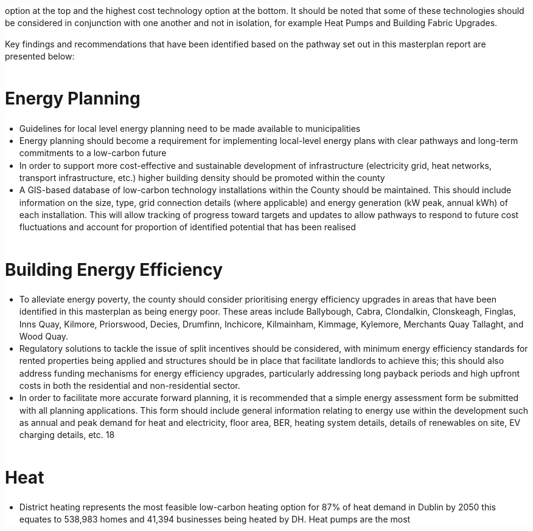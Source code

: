 option at the top and the highest cost technology option at the bottom. It should be noted that some of these
technologies should be considered in conjunction with one another and not in isolation, for example Heat Pumps and
Building Fabric Upgrades.


Key findings and recommendations that have been identified based on the pathway set out in this masterplan report
are presented below:

# Energy Planning
- Guidelines for local level energy planning need to be made available to municipalities
- Energy planning should become a requirement for implementing local-level energy plans with clear pathways
and long-term commitments to a low-carbon future
- In order to support more cost-effective and sustainable development of infrastructure (electricity grid, heat
networks, transport infrastructure, etc.) higher building density should be promoted within the county
- A GIS-based database of low-carbon technology installations within the County should be maintained. This
should include information on the size, type, grid connection details (where applicable) and energy generation
(kW peak, annual kWh) of each installation. This will allow tracking of progress toward targets and updates to
allow pathways to respond to future cost fluctuations and account for proportion of identified potential that
has been realised

# Building Energy Efficiency
- To alleviate energy poverty, the county should consider prioritising energy efficiency upgrades in areas that
have been identified in this masterplan as being energy poor. These areas include Ballybough, Cabra,
Clondalkin, Clonskeagh, Finglas, Inns Quay, Kilmore, Priorswood, Decies, Drumfinn, Inchicore, Kilmainham,
Kimmage, Kylemore, Merchants Quay Tallaght, and Wood Quay.
- Regulatory solutions to tackle the issue of split incentives should be considered, with minimum energy
efficiency standards for rented properties being applied and structures should be in place that facilitate
landlords to achieve this; this should also address funding mechanisms for energy efficiency upgrades,
particularly addressing long payback periods and high upfront costs in both the residential and non-residential
sector.
- In order to facilitate more accurate forward planning, it is recommended that a simple energy assessment
form be submitted with all planning applications. This form should include general information relating to
energy use within the development such as annual and peak demand for heat and electricity, floor area, BER,
heating system details, details of renewables on site, EV charging details, etc.
18
# Heat
- District heating represents the most feasible low-carbon heating option for 87% of heat demand in Dublin
by 2050 this equates to 538,983 homes and 41,394 businesses being heated by DH. Heat pumps are the most